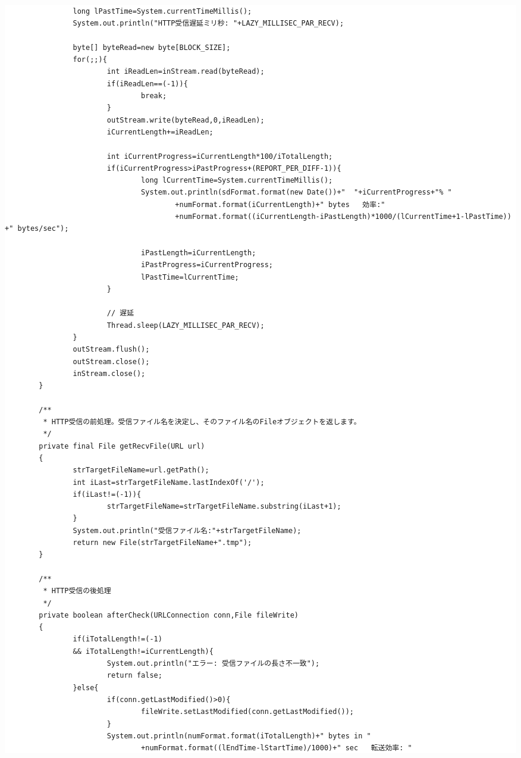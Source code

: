 ```
                long lPastTime=System.currentTimeMillis();
                System.out.println("HTTP受信遅延ミリ秒: "+LAZY_MILLISEC_PAR_RECV);

                byte[] byteRead=new byte[BLOCK_SIZE];
                for(;;){
                        int iReadLen=inStream.read(byteRead);
                        if(iReadLen==(-1)){
                                break;
                        }
                        outStream.write(byteRead,0,iReadLen);
                        iCurrentLength+=iReadLen;

                        int iCurrentProgress=iCurrentLength*100/iTotalLength;
                        if(iCurrentProgress>iPastProgress+(REPORT_PER_DIFF-1)){
                                long lCurrentTime=System.currentTimeMillis();
                                System.out.println(sdFormat.format(new Date())+"  "+iCurrentProgress+"% "
                                        +numFormat.format(iCurrentLength)+" bytes   効率:"
                                        +numFormat.format((iCurrentLength-iPastLength)*1000/(lCurrentTime+1-lPastTime))+" bytes/sec");

                                iPastLength=iCurrentLength;
                                iPastProgress=iCurrentProgress;
                                lPastTime=lCurrentTime;
                        }

                        // 遅延
                        Thread.sleep(LAZY_MILLISEC_PAR_RECV);
                }
                outStream.flush();
                outStream.close();
                inStream.close();
        }

        /**
         * HTTP受信の前処理。受信ファイル名を決定し、そのファイル名のFileオブジェクトを返します。
         */
        private final File getRecvFile(URL url)
        {
                strTargetFileName=url.getPath();
                int iLast=strTargetFileName.lastIndexOf('/');
                if(iLast!=(-1)){
                        strTargetFileName=strTargetFileName.substring(iLast+1);
                }
                System.out.println("受信ファイル名:"+strTargetFileName);
                return new File(strTargetFileName+".tmp");
        }

        /**
         * HTTP受信の後処理
         */
        private boolean afterCheck(URLConnection conn,File fileWrite)
        {
                if(iTotalLength!=(-1)
                && iTotalLength!=iCurrentLength){
                        System.out.println("エラー: 受信ファイルの長さ不一致");
                        return false;
                }else{
                        if(conn.getLastModified()>0){
                                fileWrite.setLastModified(conn.getLastModified());
                        }
                        System.out.println(numFormat.format(iTotalLength)+" bytes in "
                                +numFormat.format((lEndTime-lStartTime)/1000)+" sec   転送効率: "
```